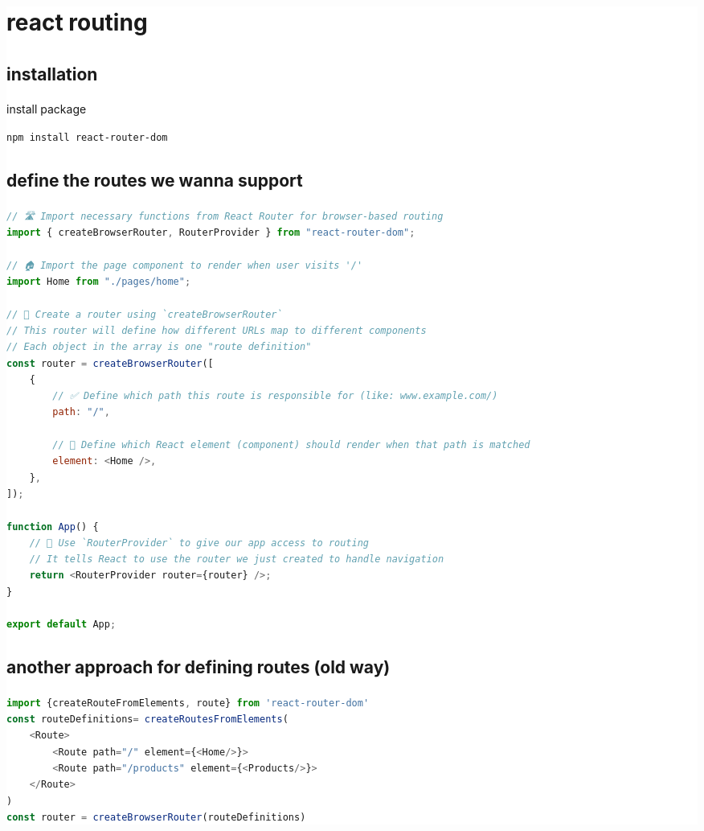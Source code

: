 # react routing

## installation

install package

```bash
npm install react-router-dom
```

## define the routes we wanna support

```js
// 🛣 Import necessary functions from React Router for browser-based routing
import { createBrowserRouter, RouterProvider } from "react-router-dom";

// 🏠 Import the page component to render when user visits '/'
import Home from "./pages/home";

// 🧭 Create a router using `createBrowserRouter`
// This router will define how different URLs map to different components
// Each object in the array is one "route definition"
const router = createBrowserRouter([
    {
        // ✅ Define which path this route is responsible for (like: www.example.com/)
        path: "/",

        // 🧱 Define which React element (component) should render when that path is matched
        element: <Home />,
    },
]);

function App() {
    // 🚀 Use `RouterProvider` to give our app access to routing
    // It tells React to use the router we just created to handle navigation
    return <RouterProvider router={router} />;
}

export default App;
```

## another approach for defining routes (old way)

```js
import {createRouteFromElements, route} from 'react-router-dom'
const routeDefinitions= createRoutesFromElements(
    <Route>
        <Route path="/" element={<Home/>}>
        <Route path="/products" element={<Products/>}>
    </Route>
)
const router = createBrowserRouter(routeDefinitions)
```
